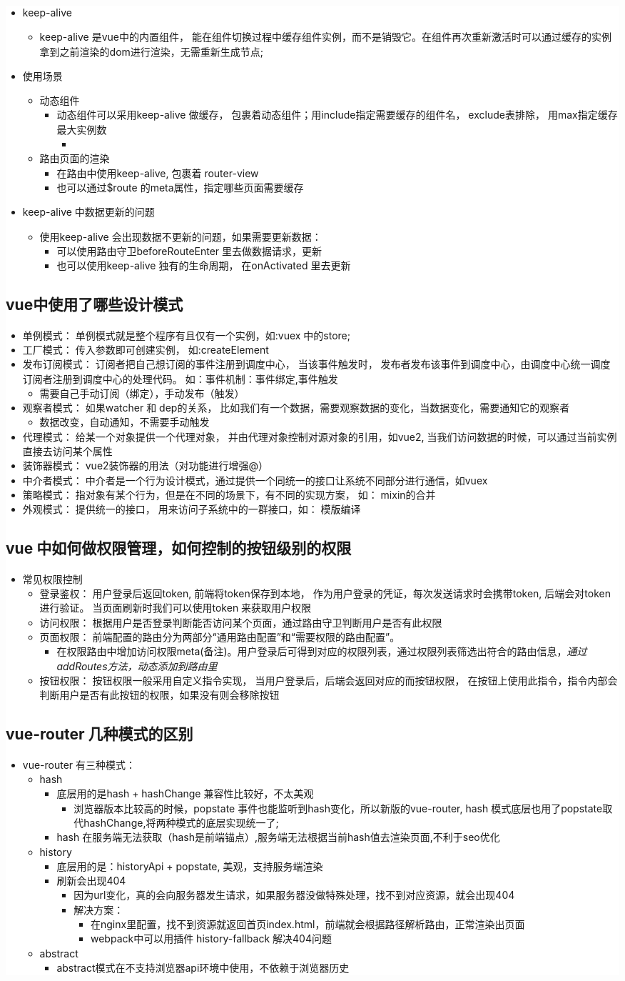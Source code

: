 
- keep-alive
  - keep-alive 是vue中的内置组件， 能在组件切换过程中缓存组件实例，而不是销毁它。在组件再次重新激活时可以通过缓存的实例拿到之前渲染的dom进行渲染，无需重新生成节点;

- 使用场景
  - 动态组件
    - 动态组件可以采用keep-alive 做缓存， 包裹着动态组件；用include指定需要缓存的组件名， exclude表排除， 用max指定缓存最大实例数
      - <KeepAlive include="a,b">
          <component :is="view" />
        </KeepAlive>
  - 路由页面的渲染
    - 在路由中使用keep-alive, 包裹着 router-view
    - 也可以通过$route 的meta属性，指定哪些页面需要缓存

- keep-alive 中数据更新的问题
  - 使用keep-alive 会出现数据不更新的问题，如果需要更新数据：
    - 可以使用路由守卫beforeRouteEnter 里去做数据请求，更新
    - 也可以使用keep-alive 独有的生命周期， 在onActivated 里去更新




## vue中使用了哪些设计模式

- 单例模式： 单例模式就是整个程序有且仅有一个实例，如:vuex 中的store;
- 工厂模式： 传入参数即可创建实例， 如:createElement
- 发布订阅模式： 订阅者把自己想订阅的事件注册到调度中心， 当该事件触发时， 发布者发布该事件到调度中心，由调度中心统一调度订阅者注册到调度中心的处理代码。 如：事件机制：事件绑定,事件触发
  - 需要自己手动订阅（绑定），手动发布（触发）
- 观察者模式： 如果watcher 和 dep的关系， 比如我们有一个数据，需要观察数据的变化，当数据变化，需要通知它的观察者
  - 数据改变，自动通知，不需要手动触发
- 代理模式： 给某一个对象提供一个代理对象， 并由代理对象控制对源对象的引用，如vue2, 当我们访问数据的时候，可以通过当前实例直接去访问某个属性
- 装饰器模式： vue2装饰器的用法（对功能进行增强@）
- 中介者模式： 中介者是一个行为设计模式，通过提供一个同统一的接口让系统不同部分进行通信，如vuex
- 策略模式： 指对象有某个行为，但是在不同的场景下，有不同的实现方案， 如： mixin的合并
- 外观模式： 提供统一的接口， 用来访问子系统中的一群接口，如： 模版编译

## vue 中如何做权限管理，如何控制的按钮级别的权限

- 常见权限控制
  - 登录鉴权： 用户登录后返回token, 前端将token保存到本地， 作为用户登录的凭证，每次发送请求时会携带token,
  后端会对token进行验证。 当页面刷新时我们可以使用token 来获取用户权限
  - 访问权限： 根据用户是否登录判断能否访问某个页面，通过路由守卫判断用户是否有此权限
  - 页面权限： 前端配置的路由分为两部分“通用路由配置”和“需要权限的路由配置”。
    - 在权限路由中增加访问权限meta(备注)。用户登录后可得到对应的权限列表，通过权限列表筛选出符合的路由信息，*通过addRoutes方法，动态添加到路由里*
  - 按钮权限： 按钮权限一般采用自定义指令实现， 当用户登录后，后端会返回对应的而按钮权限， 在按钮上使用此指令，指令内部会判断用户是否有此按钮的权限，如果没有则会移除按钮

## vue-router 几种模式的区别

  - vue-router 有三种模式： 
    - hash
      - 底层用的是hash + hashChange 兼容性比较好，不太美观
        - 浏览器版本比较高的时候，popstate 事件也能监听到hash变化，所以新版的vue-router, hash 模式底层也用了popstate取代hashChange,将两种模式的底层实现统一了;
      - hash 在服务端无法获取（hash是前端锚点）,服务端无法根据当前hash值去渲染页面,不利于seo优化
    - history
      - 底层用的是：historyApi + popstate, 美观，支持服务端渲染
      - 刷新会出现404
        - 因为url变化，真的会向服务器发生请求，如果服务器没做特殊处理，找不到对应资源，就会出现404
        - 解决方案：
          - 在nginx里配置，找不到资源就返回首页index.html，前端就会根据路径解析路由，正常渲染出页面
          - webpack中可以用插件 history-fallback 解决404问题
    - abstract
      - abstract模式在不支持浏览器api环境中使用，不依赖于浏览器历史
